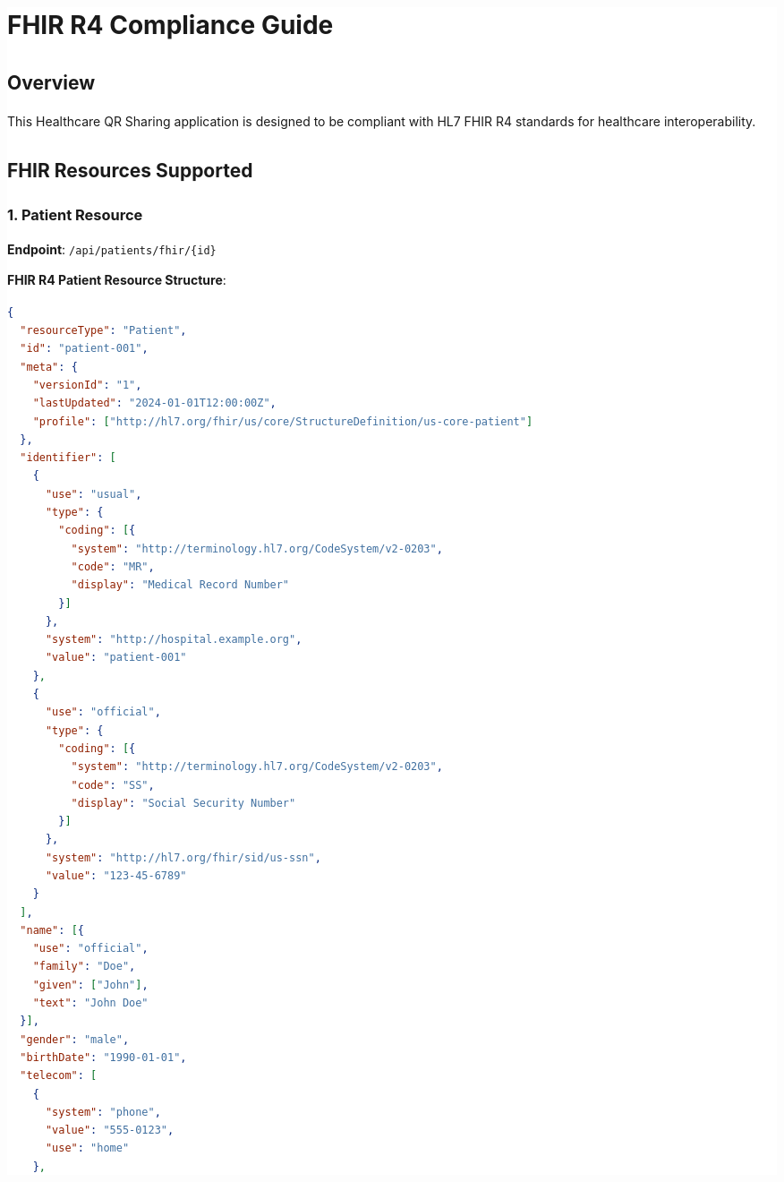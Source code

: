 # FHIR R4 Compliance Guide

## Overview
This Healthcare QR Sharing application is designed to be compliant with HL7 FHIR R4 standards for healthcare interoperability.

## FHIR Resources Supported

### 1. Patient Resource
**Endpoint**: `/api/patients/fhir/{id}`

**FHIR R4 Patient Resource Structure**:
```json
{
  "resourceType": "Patient",
  "id": "patient-001",
  "meta": {
    "versionId": "1",
    "lastUpdated": "2024-01-01T12:00:00Z",
    "profile": ["http://hl7.org/fhir/us/core/StructureDefinition/us-core-patient"]
  },
  "identifier": [
    {
      "use": "usual",
      "type": {
        "coding": [{
          "system": "http://terminology.hl7.org/CodeSystem/v2-0203",
          "code": "MR",
          "display": "Medical Record Number"
        }]
      },
      "system": "http://hospital.example.org",
      "value": "patient-001"
    },
    {
      "use": "official",
      "type": {
        "coding": [{
          "system": "http://terminology.hl7.org/CodeSystem/v2-0203",
          "code": "SS",
          "display": "Social Security Number"
        }]
      },
      "system": "http://hl7.org/fhir/sid/us-ssn",
      "value": "123-45-6789"
    }
  ],
  "name": [{
    "use": "official",
    "family": "Doe",
    "given": ["John"],
    "text": "John Doe"
  }],
  "gender": "male",
  "birthDate": "1990-01-01",
  "telecom": [
    {
      "system": "phone",
      "value": "555-0123",
      "use": "home"
    },
```